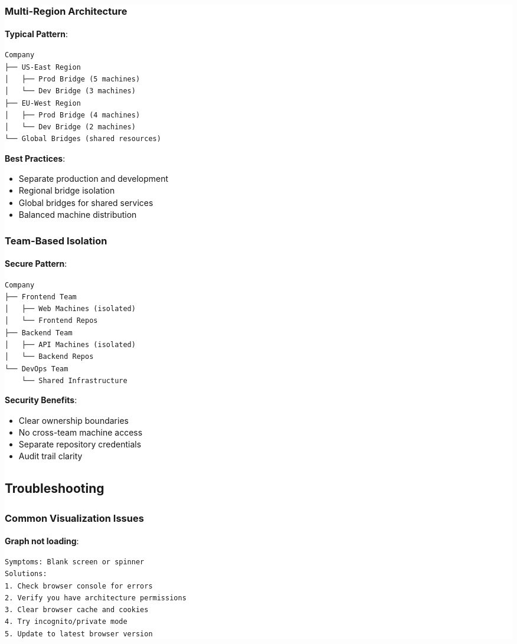 ### Multi-Region Architecture

**Typical Pattern**:
```
Company
├── US-East Region
│   ├── Prod Bridge (5 machines)
│   └── Dev Bridge (3 machines)
├── EU-West Region
│   ├── Prod Bridge (4 machines)
│   └── Dev Bridge (2 machines)
└── Global Bridges (shared resources)
```

**Best Practices**:
- Separate production and development
- Regional bridge isolation
- Global bridges for shared services
- Balanced machine distribution

### Team-Based Isolation

**Secure Pattern**:
```
Company
├── Frontend Team
│   ├── Web Machines (isolated)
│   └── Frontend Repos
├── Backend Team
│   ├── API Machines (isolated)
│   └── Backend Repos
└── DevOps Team
    └── Shared Infrastructure
```

**Security Benefits**:
- Clear ownership boundaries
- No cross-team machine access
- Separate repository credentials
- Audit trail clarity

## Troubleshooting

### Common Visualization Issues

**Graph not loading**:
```
Symptoms: Blank screen or spinner
Solutions:
1. Check browser console for errors
2. Verify you have architecture permissions
3. Clear browser cache and cookies
4. Try incognito/private mode
5. Update to latest browser version
```
